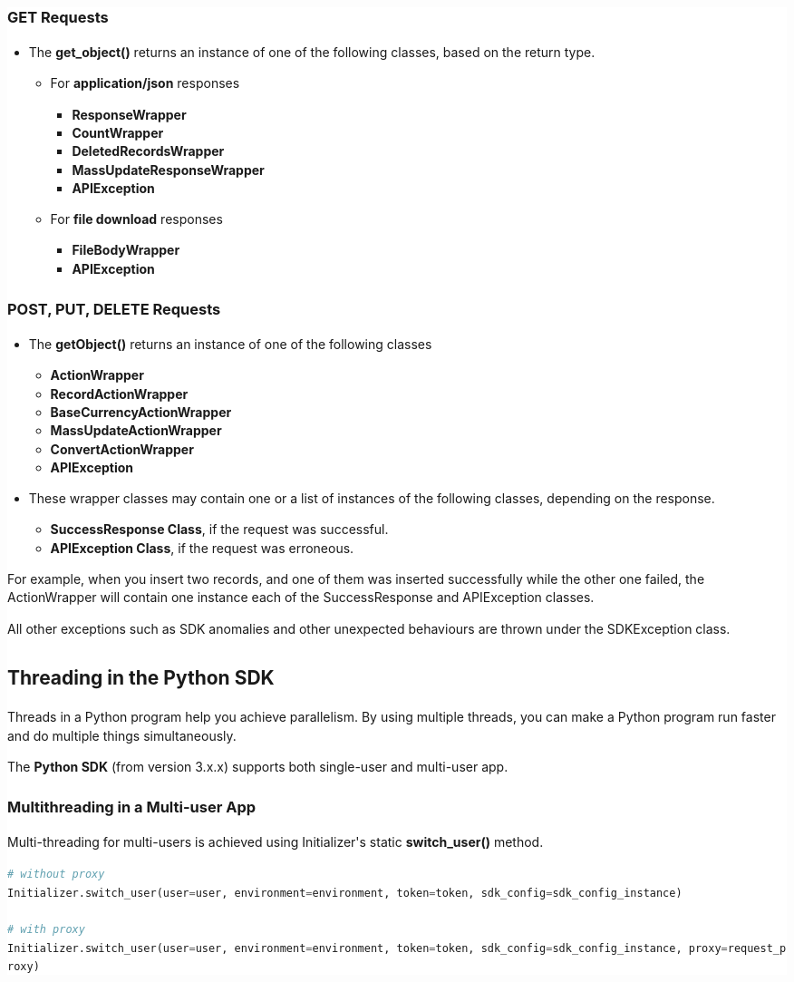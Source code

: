 ### GET Requests

- The **get_object()** returns an instance of one of the following classes, based on the return type.

    - For  **application/json** responses
        - **ResponseWrapper**
        - **CountWrapper**
        - **DeletedRecordsWrapper**
        - **MassUpdateResponseWrapper**
        - **APIException**

    - For **file download** responses
        - **FileBodyWrapper**
        - **APIException**

### POST, PUT, DELETE Requests

- The **getObject()** returns an instance of one of the following classes
    - **ActionWrapper**
    - **RecordActionWrapper**
    - **BaseCurrencyActionWrapper**
    - **MassUpdateActionWrapper**
    - **ConvertActionWrapper**
    - **APIException**

- These wrapper classes may contain one or a list of instances of the following classes, depending on the response.
    - **SuccessResponse Class**, if the request was successful.
    - **APIException Class**, if the request was erroneous.

For example, when you insert two records, and one of them was inserted successfully while the other one failed, the ActionWrapper will contain one instance each of the SuccessResponse and APIException classes.

All other exceptions such as SDK anomalies and other unexpected behaviours are thrown under the SDKException class.

## Threading in the Python SDK

Threads in a Python program help you achieve parallelism. By using multiple threads, you can make a Python program run faster and do multiple things simultaneously.

The **Python SDK** (from version 3.x.x) supports both single-user and multi-user app.

### Multithreading in a Multi-user App

Multi-threading for multi-users is achieved using Initializer's static **switch_user()** method.

```python
# without proxy
Initializer.switch_user(user=user, environment=environment, token=token, sdk_config=sdk_config_instance)

# with proxy
Initializer.switch_user(user=user, environment=environment, token=token, sdk_config=sdk_config_instance, proxy=request_proxy)
```
